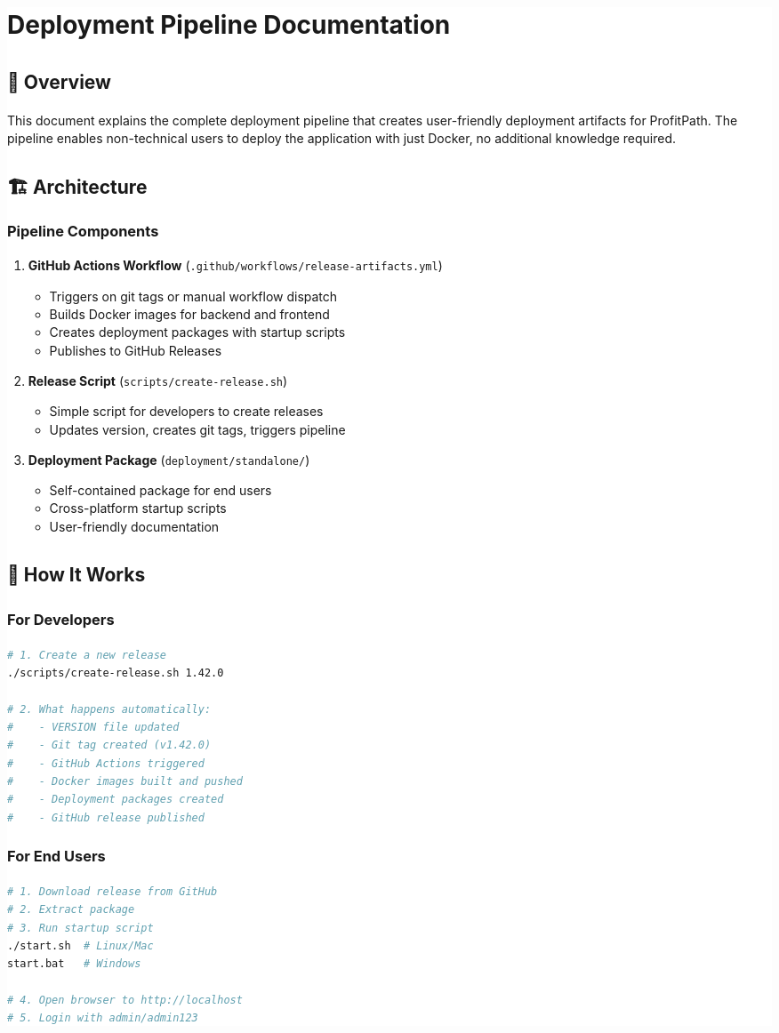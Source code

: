 # Deployment Pipeline Documentation

## 🎯 Overview

This document explains the complete deployment pipeline that creates user-friendly deployment artifacts for ProfitPath. The pipeline enables non-technical users to deploy the application with just Docker, no additional knowledge required.

## 🏗️ Architecture

### Pipeline Components

1. **GitHub Actions Workflow** (`.github/workflows/release-artifacts.yml`)
   - Triggers on git tags or manual workflow dispatch
   - Builds Docker images for backend and frontend
   - Creates deployment packages with startup scripts
   - Publishes to GitHub Releases

2. **Release Script** (`scripts/create-release.sh`)
   - Simple script for developers to create releases
   - Updates version, creates git tags, triggers pipeline

3. **Deployment Package** (`deployment/standalone/`)
   - Self-contained package for end users
   - Cross-platform startup scripts
   - User-friendly documentation

## 🚀 How It Works

### For Developers

```bash
# 1. Create a new release
./scripts/create-release.sh 1.42.0

# 2. What happens automatically:
#    - VERSION file updated
#    - Git tag created (v1.42.0)
#    - GitHub Actions triggered
#    - Docker images built and pushed
#    - Deployment packages created
#    - GitHub release published
```

### For End Users

```bash
# 1. Download release from GitHub
# 2. Extract package
# 3. Run startup script
./start.sh  # Linux/Mac
start.bat   # Windows

# 4. Open browser to http://localhost
# 5. Login with admin/admin123
```
